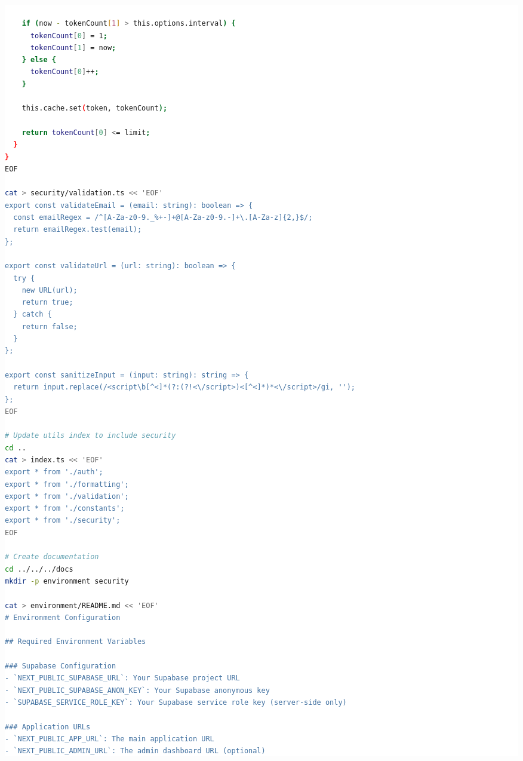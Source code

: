 ```bash
    
    if (now - tokenCount[1] > this.options.interval) {
      tokenCount[0] = 1;
      tokenCount[1] = now;
    } else {
      tokenCount[0]++;
    }

    this.cache.set(token, tokenCount);
    
    return tokenCount[0] <= limit;
  }
}
EOF

cat > security/validation.ts << 'EOF'
export const validateEmail = (email: string): boolean => {
  const emailRegex = /^[A-Za-z0-9._%+-]+@[A-Za-z0-9.-]+\.[A-Za-z]{2,}$/;
  return emailRegex.test(email);
};

export const validateUrl = (url: string): boolean => {
  try {
    new URL(url);
    return true;
  } catch {
    return false;
  }
};

export const sanitizeInput = (input: string): string => {
  return input.replace(/<script\b[^<]*(?:(?!<\/script>)<[^<]*)*<\/script>/gi, '');
};
EOF

# Update utils index to include security
cd ..
cat > index.ts << 'EOF'
export * from './auth';
export * from './formatting';
export * from './validation';
export * from './constants';
export * from './security';
EOF

# Create documentation
cd ../../../docs
mkdir -p environment security

cat > environment/README.md << 'EOF'
# Environment Configuration

## Required Environment Variables

### Supabase Configuration
- `NEXT_PUBLIC_SUPABASE_URL`: Your Supabase project URL
- `NEXT_PUBLIC_SUPABASE_ANON_KEY`: Your Supabase anonymous key
- `SUPABASE_SERVICE_ROLE_KEY`: Your Supabase service role key (server-side only)

### Application URLs
- `NEXT_PUBLIC_APP_URL`: The main application URL
- `NEXT_PUBLIC_ADMIN_URL`: The admin dashboard URL (optional)

```